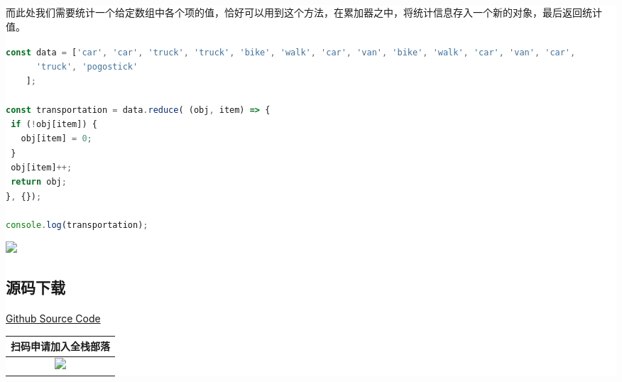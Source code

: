 而此处我们需要统计一个给定数组中各个项的值，恰好可以用到这个方法，在累加器之中，将统计信息存入一个新的对象，最后返回统计值。

```js
const data = ['car', 'car', 'truck', 'truck', 'bike', 'walk', 'car', 'van', 'bike', 'walk', 'car', 'van', 'car',
      'truck', 'pogostick'
    ];

const transportation = data.reduce( (obj, item) => {
 if (!obj[item]) {
   obj[item] = 0;
 }
 obj[item]++;
 return obj;
}, {});

console.log(transportation);
```
![](http://om1c35wrq.bkt.clouddn.com/day4-008.png)


## 源码下载

[Github Source Code](https://github.com/liyuechun/JavaScript30-liyuechun)


|扫码申请加入全栈部落|
|:---------------:|
|![](http://upload-images.jianshu.io/upload_images/75699-a5d38be84e4eac70.jpeg?imageMogr2/auto-orient/strip%7CimageView2/2/w/1240)|

